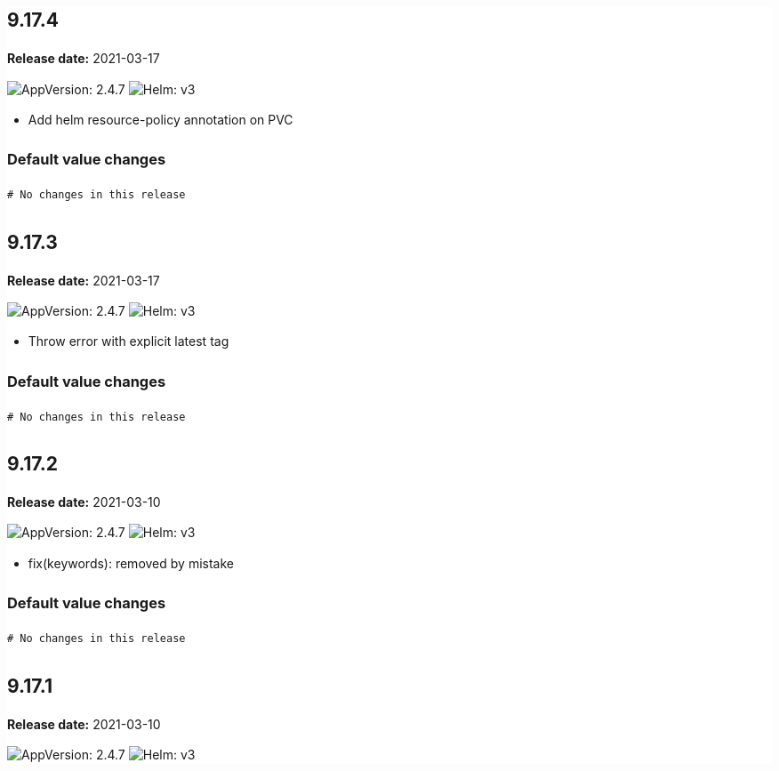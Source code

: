 ## 9.17.4 

**Release date:** 2021-03-17

![AppVersion: 2.4.7](https://img.shields.io/static/v1?label=AppVersion&message=2.4.7&color=success&logo=)
![Helm: v3](https://img.shields.io/static/v1?label=Helm&message=v3&color=informational&logo=helm)


* Add helm resource-policy annotation on PVC 

### Default value changes

```diff
# No changes in this release
```

## 9.17.3 

**Release date:** 2021-03-17

![AppVersion: 2.4.7](https://img.shields.io/static/v1?label=AppVersion&message=2.4.7&color=success&logo=)
![Helm: v3](https://img.shields.io/static/v1?label=Helm&message=v3&color=informational&logo=helm)


* Throw error with explicit latest tag 

### Default value changes

```diff
# No changes in this release
```

## 9.17.2 

**Release date:** 2021-03-10

![AppVersion: 2.4.7](https://img.shields.io/static/v1?label=AppVersion&message=2.4.7&color=success&logo=)
![Helm: v3](https://img.shields.io/static/v1?label=Helm&message=v3&color=informational&logo=helm)


* fix(keywords): removed by mistake 

### Default value changes

```diff
# No changes in this release
```

## 9.17.1 

**Release date:** 2021-03-10

![AppVersion: 2.4.7](https://img.shields.io/static/v1?label=AppVersion&message=2.4.7&color=success&logo=)
![Helm: v3](https://img.shields.io/static/v1?label=Helm&message=v3&color=informational&logo=helm)
